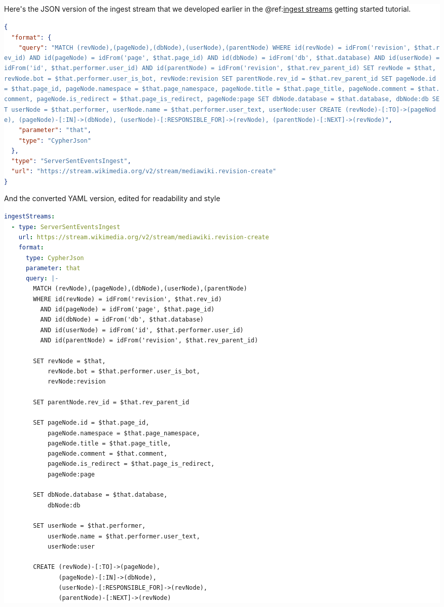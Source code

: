 Here's the JSON version of the ingest stream that we developed earlier in the @ref:[ingest streams](ingest-streams-tutorial.md) getting started tutorial.

```json
{
  "format": {
    "query": "MATCH (revNode),(pageNode),(dbNode),(userNode),(parentNode) WHERE id(revNode) = idFrom('revision', $that.rev_id) AND id(pageNode) = idFrom('page', $that.page_id) AND id(dbNode) = idFrom('db', $that.database) AND id(userNode) = idFrom('id', $that.performer.user_id) AND id(parentNode) = idFrom('revision', $that.rev_parent_id) SET revNode = $that, revNode.bot = $that.performer.user_is_bot, revNode:revision SET parentNode.rev_id = $that.rev_parent_id SET pageNode.id = $that.page_id, pageNode.namespace = $that.page_namespace, pageNode.title = $that.page_title, pageNode.comment = $that.comment, pageNode.is_redirect = $that.page_is_redirect, pageNode:page SET dbNode.database = $that.database, dbNode:db SET userNode = $that.performer, userNode.name = $that.performer.user_text, userNode:user CREATE (revNode)-[:TO]->(pageNode), (pageNode)-[:IN]->(dbNode), (userNode)-[:RESPONSIBLE_FOR]->(revNode), (parentNode)-[:NEXT]->(revNode)",
    "parameter": "that",
    "type": "CypherJson"
  },
  "type": "ServerSentEventsIngest",
  "url": "https://stream.wikimedia.org/v2/stream/mediawiki.revision-create"
}
```

And the converted YAML version, edited for readability and style

```yaml
ingestStreams:
  - type: ServerSentEventsIngest
    url: https://stream.wikimedia.org/v2/stream/mediawiki.revision-create
    format:
      type: CypherJson
      parameter: that
      query: |-
        MATCH (revNode),(pageNode),(dbNode),(userNode),(parentNode)
        WHERE id(revNode) = idFrom('revision', $that.rev_id) 
          AND id(pageNode) = idFrom('page', $that.page_id) 
          AND id(dbNode) = idFrom('db', $that.database)
          AND id(userNode) = idFrom('id', $that.performer.user_id) 
          AND id(parentNode) = idFrom('revision', $that.rev_parent_id)
        
        SET revNode = $that,
            revNode.bot = $that.performer.user_is_bot,
            revNode:revision

        SET parentNode.rev_id = $that.rev_parent_id
        
        SET pageNode.id = $that.page_id, 
            pageNode.namespace = $that.page_namespace, 
            pageNode.title = $that.page_title, 
            pageNode.comment = $that.comment, 
            pageNode.is_redirect = $that.page_is_redirect, 
            pageNode:page 
        
        SET dbNode.database = $that.database, 
            dbNode:db 
        
        SET userNode = $that.performer, 
            userNode.name = $that.performer.user_text, 
            userNode:user 
        
        CREATE (revNode)-[:TO]->(pageNode),
               (pageNode)-[:IN]->(dbNode),
               (userNode)-[:RESPONSIBLE_FOR]->(revNode),
               (parentNode)-[:NEXT]->(revNode)
```
